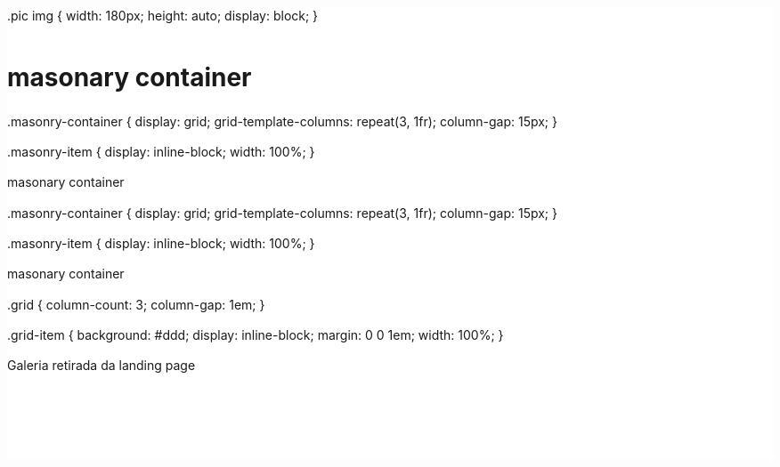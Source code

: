 .pic img {
    width: 180px;
    height: auto;
    display: block;
}
# masonary container
.masonry-container {
    display: grid;
    grid-template-columns: repeat(3, 1fr);
    column-gap: 15px;
}

.masonry-item {
    display: inline-block;
    width: 100%;
}


masonary container


.masonry-container {
    display: grid;
    grid-template-columns: repeat(3, 1fr);
    column-gap: 15px;
}

.masonry-item {
    display: inline-block;
    width: 100%;
}


masonary container

.grid {
    column-count: 3;
    column-gap: 1em;
}

.grid-item {
    background: #ddd;
    display: inline-block;
    margin: 0 0 1em;
    width: 100%;
}

 

 





Galeria retirada da landing page
 <div class="galery-container grid"> <div class="grid item">
              <img src="file://C:\Users\35196\Downloads\Atlas_do_Planeamento-20240419T181301Z-001\Atlas_do_Planeamento\recursos\imagens\imagem_10.jpg" alt="" class="imagem_10">
            </div>
            <div class="grid item">
              <img src="file://C:\Users\35196\Downloads\Atlas_do_Planeamento-20240419T181301Z-001\Atlas_do_Planeamento\recursos\imagens\imagem_11.jpg" alt="" class="imagem_11">
            </div>
            <div class="grid item">
              <img src="file://C:\Users\35196\Downloads\Atlas_do_Planeamento-20240419T181301Z-001\Atlas_do_Planeamento\recursos\imagens\imagem_12.jpg" alt="" class="imagem_12">
            </div>
            <div class="grid item">
              <img src="file://C:\Users\35196\Downloads\Atlas_do_Planeamento-20240419T181301Z-001\Atlas_do_Planeamento\recursos\imagens\imagem_13.jpg" alt="" class="imagem_13">
            </div>